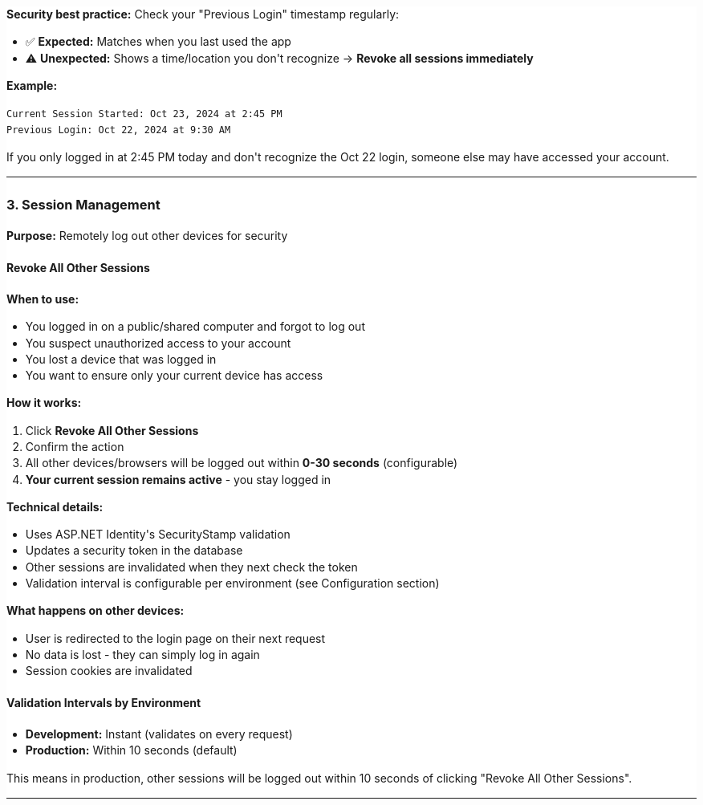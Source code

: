 **Security best practice:**
Check your "Previous Login" timestamp regularly:
- ✅ **Expected:** Matches when you last used the app
- ⚠️ **Unexpected:** Shows a time/location you don't recognize → **Revoke all sessions immediately**

**Example:**
```
Current Session Started: Oct 23, 2024 at 2:45 PM
Previous Login: Oct 22, 2024 at 9:30 AM
```

If you only logged in at 2:45 PM today and don't recognize the Oct 22 login, someone else may have accessed your account.

---

### 3. Session Management

**Purpose:** Remotely log out other devices for security

#### Revoke All Other Sessions

**When to use:**
- You logged in on a public/shared computer and forgot to log out
- You suspect unauthorized access to your account
- You lost a device that was logged in
- You want to ensure only your current device has access

**How it works:**
1. Click **Revoke All Other Sessions**
2. Confirm the action
3. All other devices/browsers will be logged out within **0-30 seconds** (configurable)
4. **Your current session remains active** - you stay logged in

**Technical details:**
- Uses ASP.NET Identity's SecurityStamp validation
- Updates a security token in the database
- Other sessions are invalidated when they next check the token
- Validation interval is configurable per environment (see Configuration section)

**What happens on other devices:**
- User is redirected to the login page on their next request
- No data is lost - they can simply log in again
- Session cookies are invalidated

#### Validation Intervals by Environment

- **Development:** Instant (validates on every request)
- **Production:** Within 10 seconds (default)

This means in production, other sessions will be logged out within 10 seconds of clicking "Revoke All Other Sessions".

---
